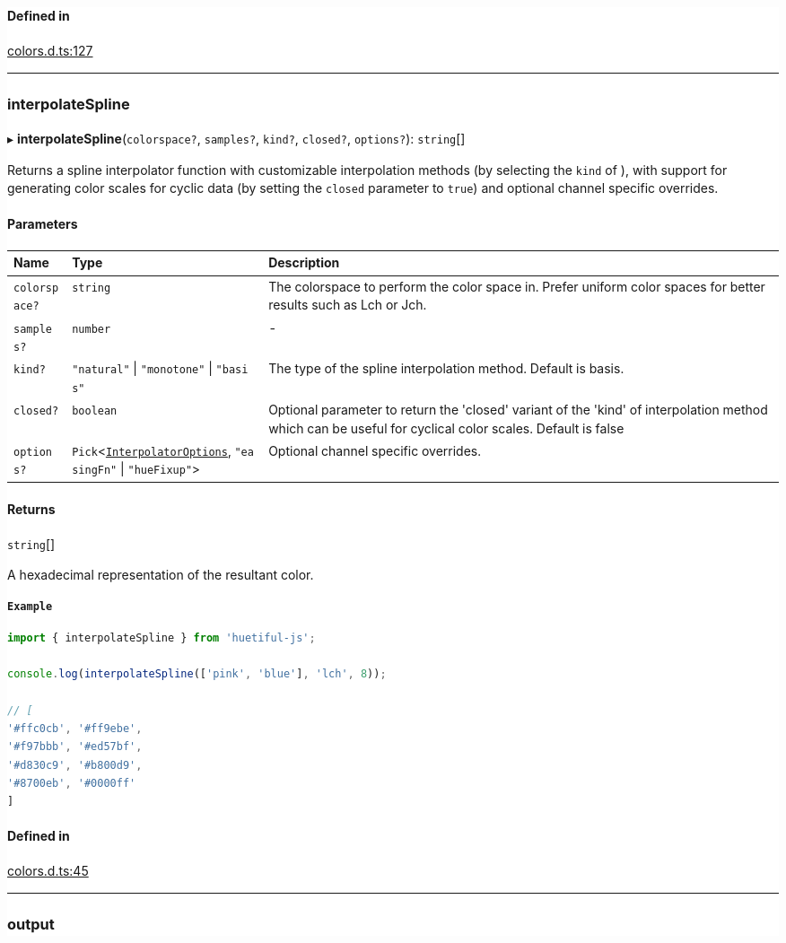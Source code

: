 #### Defined in

[colors.d.ts:127](https://github.com/prjctimg/huetiful/blob/e369fbd/types/colors.d.ts#L127)

___

### interpolateSpline

▸ **interpolateSpline**(`colorspace?`, `samples?`, `kind?`, `closed?`, `options?`): `string`[]

Returns a spline interpolator function with customizable interpolation methods (by selecting the `kind` of ), with support for generating color scales for cyclic data (by setting the `closed` parameter to `true`) and optional channel specific overrides.

#### Parameters

| Name | Type | Description |
| :------ | :------ | :------ |
| `colorspace?` | `string` | The colorspace to perform the color space in. Prefer uniform color spaces for better results such as Lch or Jch. |
| `samples?` | `number` | - |
| `kind?` | ``"natural"`` \| ``"monotone"`` \| ``"basis"`` | The type of the spline interpolation method. Default is basis. |
| `closed?` | `boolean` | Optional parameter to return the 'closed' variant of the 'kind' of interpolation method which can be useful for cyclical color scales. Default is false |
| `options?` | `Pick`\<[`InterpolatorOptions`](../modules/types.md#interpolatoroptions), ``"easingFn"`` \| ``"hueFixup"``\> | Optional channel specific overrides. |

#### Returns

`string`[]

A hexadecimal representation of the resultant color.

**`Example`**

```ts
import { interpolateSpline } from 'huetiful-js';

console.log(interpolateSpline(['pink', 'blue'], 'lch', 8));

// [
'#ffc0cb', '#ff9ebe',
'#f97bbb', '#ed57bf',
'#d830c9', '#b800d9',
'#8700eb', '#0000ff'
]
```

#### Defined in

[colors.d.ts:45](https://github.com/prjctimg/huetiful/blob/e369fbd/types/colors.d.ts#L45)

___

### output
